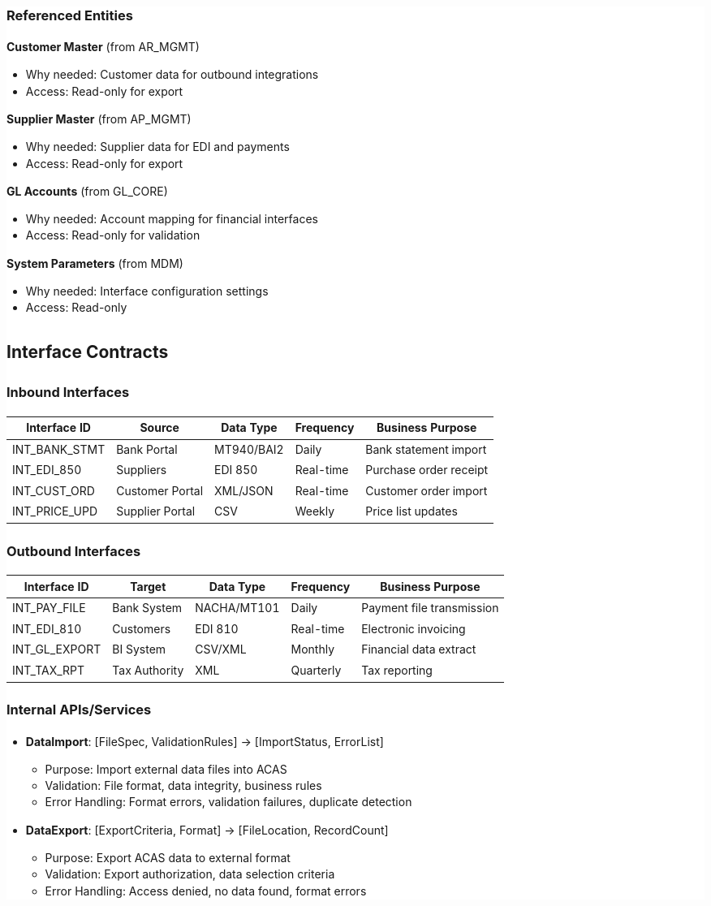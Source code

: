 ### Referenced Entities

**Customer Master** (from AR_MGMT)
- Why needed: Customer data for outbound integrations
- Access: Read-only for export

**Supplier Master** (from AP_MGMT)
- Why needed: Supplier data for EDI and payments
- Access: Read-only for export

**GL Accounts** (from GL_CORE)
- Why needed: Account mapping for financial interfaces
- Access: Read-only for validation

**System Parameters** (from MDM)
- Why needed: Interface configuration settings
- Access: Read-only

## Interface Contracts

### Inbound Interfaces

| Interface ID | Source | Data Type | Frequency | Business Purpose |
|-------------|--------|-----------|-----------|------------------|
| INT_BANK_STMT | Bank Portal | MT940/BAI2 | Daily | Bank statement import |
| INT_EDI_850 | Suppliers | EDI 850 | Real-time | Purchase order receipt |
| INT_CUST_ORD | Customer Portal | XML/JSON | Real-time | Customer order import |
| INT_PRICE_UPD | Supplier Portal | CSV | Weekly | Price list updates |

### Outbound Interfaces

| Interface ID | Target | Data Type | Frequency | Business Purpose |
|-------------|--------|-----------|-----------|------------------|
| INT_PAY_FILE | Bank System | NACHA/MT101 | Daily | Payment file transmission |
| INT_EDI_810 | Customers | EDI 810 | Real-time | Electronic invoicing |
| INT_GL_EXPORT | BI System | CSV/XML | Monthly | Financial data extract |
| INT_TAX_RPT | Tax Authority | XML | Quarterly | Tax reporting |

### Internal APIs/Services

- **DataImport**: [FileSpec, ValidationRules] → [ImportStatus, ErrorList]
  - Purpose: Import external data files into ACAS
  - Validation: File format, data integrity, business rules
  - Error Handling: Format errors, validation failures, duplicate detection

- **DataExport**: [ExportCriteria, Format] → [FileLocation, RecordCount]
  - Purpose: Export ACAS data to external format
  - Validation: Export authorization, data selection criteria
  - Error Handling: Access denied, no data found, format errors
